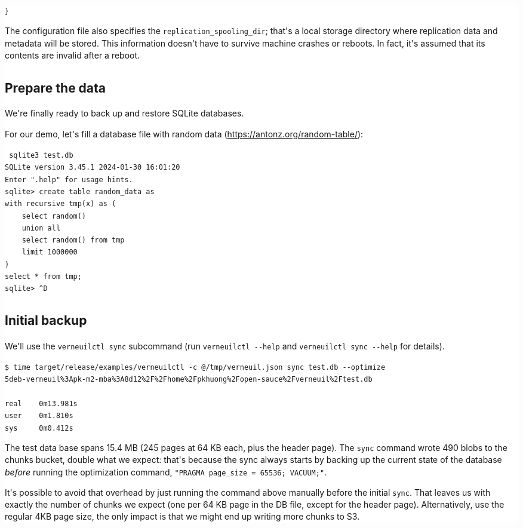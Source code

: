 ```
}
```

The configuration file also specifies the `replication_spooling_dir`; that's
a local storage directory where replication data and metadata will be stored.
This information doesn't have to survive machine crashes or reboots. In fact,
it's assumed that its contents are invalid after a reboot.

Prepare the data
----------------

We're finally ready to back up and restore SQLite databases.

For our demo, let's fill a database file with random data (https://antonz.org/random-table/):

```
 sqlite3 test.db
SQLite version 3.45.1 2024-01-30 16:01:20
Enter ".help" for usage hints.
sqlite> create table random_data as
with recursive tmp(x) as (
    select random()
    union all
    select random() from tmp
    limit 1000000
)
select * from tmp;
sqlite> ^D

```

Initial backup
--------------

We'll use the `verneuilctl sync` subcommand (run `verneuilctl --help` and `verneuilctl sync --help` for details).

```
$ time target/release/examples/verneuilctl -c @/tmp/verneuil.json sync test.db --optimize
5deb-verneuil%3Apk-m2-mba%3A8d12%2F%2Fhome%2Fpkhuong%2Fopen-sauce%2Fverneuil%2Ftest.db

real    0m13.981s
user    0m1.810s
sys     0m0.412s
```

The test data base spans 15.4 MB (245 pages at 64 KB each, plus the
header page).  The `sync` command wrote 490 blobs to the chunks
bucket, double what we expect: that's because the sync always starts
by backing up the current state of the database *before* running the
optimization command, `"PRAGMA page_size = 65536; VACUUM;"`.

It's possible to avoid that overhead by just running the command above
manually before the initial `sync`.  That leaves us with exactly the
number of chunks we expect (one per 64 KB page in the DB file, except
for the header page).  Alternatively, use the regular 4KB page size,
the only impact is that we might end up writing more chunks to S3.
